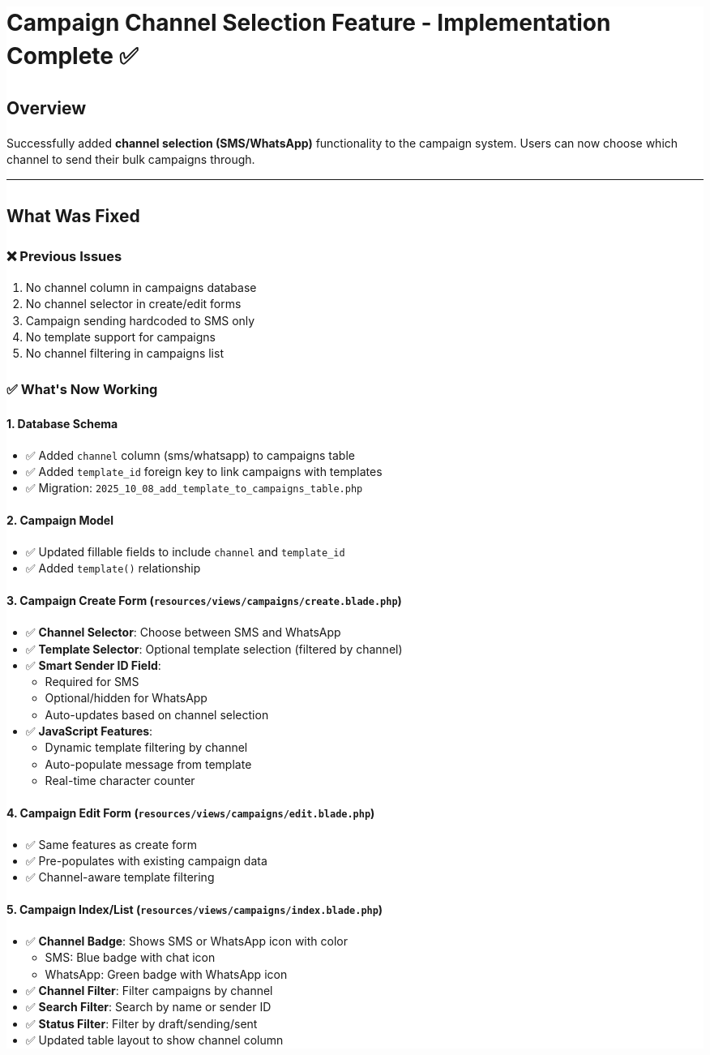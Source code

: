 # Campaign Channel Selection Feature - Implementation Complete ✅

## Overview
Successfully added **channel selection (SMS/WhatsApp)** functionality to the campaign system. Users can now choose which channel to send their bulk campaigns through.

---

## What Was Fixed

### ❌ **Previous Issues**
1. No channel column in campaigns database
2. No channel selector in create/edit forms
3. Campaign sending hardcoded to SMS only
4. No template support for campaigns
5. No channel filtering in campaigns list

### ✅ **What's Now Working**

#### 1. **Database Schema** 
- ✅ Added `channel` column (sms/whatsapp) to campaigns table
- ✅ Added `template_id` foreign key to link campaigns with templates
- ✅ Migration: `2025_10_08_add_template_to_campaigns_table.php`

#### 2. **Campaign Model** 
- ✅ Updated fillable fields to include `channel` and `template_id`
- ✅ Added `template()` relationship

#### 3. **Campaign Create Form** (`resources/views/campaigns/create.blade.php`)
- ✅ **Channel Selector**: Choose between SMS and WhatsApp
- ✅ **Template Selector**: Optional template selection (filtered by channel)
- ✅ **Smart Sender ID Field**: 
  - Required for SMS
  - Optional/hidden for WhatsApp
  - Auto-updates based on channel selection
- ✅ **JavaScript Features**:
  - Dynamic template filtering by channel
  - Auto-populate message from template
  - Real-time character counter

#### 4. **Campaign Edit Form** (`resources/views/campaigns/edit.blade.php`)
- ✅ Same features as create form
- ✅ Pre-populates with existing campaign data
- ✅ Channel-aware template filtering

#### 5. **Campaign Index/List** (`resources/views/campaigns/index.blade.php`)
- ✅ **Channel Badge**: Shows SMS or WhatsApp icon with color
  - SMS: Blue badge with chat icon
  - WhatsApp: Green badge with WhatsApp icon
- ✅ **Channel Filter**: Filter campaigns by channel
- ✅ **Search Filter**: Search by name or sender ID
- ✅ **Status Filter**: Filter by draft/sending/sent
- ✅ Updated table layout to show channel column
